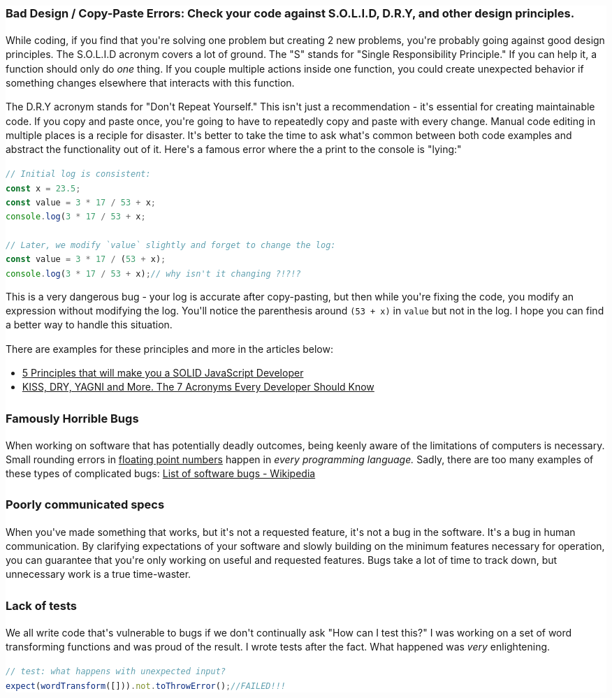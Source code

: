 ### Bad Design / Copy-Paste Errors: Check your code against S.O.L.I.D, D.R.Y, and other design principles. 

While coding, if you find that you're solving one problem but creating 2 new problems, you're probably going against good design principles. The S.O.L.I.D acronym covers a lot of ground. The "S" stands for "Single Responsibility Principle." If you can help it, a function should only do *one* thing. If you couple multiple actions inside one function, you could create unexpected behavior if something changes elsewhere that interacts with this function. 

The D.R.Y acronym stands for "Don't Repeat Yourself." This isn't just a recommendation - it's essential for creating maintainable code. If you copy and paste once, you're going to have to repeatedly copy and paste with every change. Manual code editing in multiple places is a reciple for disaster. It's better to take the time to ask what's common between both code examples and abstract the functionality out of it. Here's a famous error where the a print to the console is "lying:"
```js
// Initial log is consistent:
const x = 23.5;
const value = 3 * 17 / 53 + x;
console.log(3 * 17 / 53 + x;

// Later, we modify `value` slightly and forget to change the log:
const value = 3 * 17 / (53 + x);
console.log(3 * 17 / 53 + x);// why isn't it changing ?!?!?
```
This is a very dangerous bug - your log is accurate after copy-pasting, but then while you're fixing the code, you modify an expression without modifying the log. You'll notice the parenthesis around `(53 + x)` in `value` but not in the log. I hope you can find a better way to handle this situation.

There are examples for these principles and more in the articles below:
- [5 Principles that will make you a SOLID JavaScript Developer](https://thefullstack.xyz/solid-javascript/)
- [KISS, DRY, YAGNI and More. The 7 Acronyms Every Developer Should Know](https://thefullstack.xyz/dry-yagni-kiss-tdd-soc-bdfu/)

### Famously Horrible Bugs
When working on software that has potentially deadly outcomes, being keenly aware of the limitations of computers is necessary. Small rounding errors in [floating point numbers](https://docs.oracle.com/cd/E19957-01/806-3568/ncg_goldberg.html) happen in *every programming language.* Sadly, there are too many examples of these types of complicated bugs: [List of software bugs - Wikipedia](https://en.wikipedia.org/wiki/List_of_software_bugs)

### Poorly communicated specs
When you've made something that works, but it's not a requested feature, it's not a bug in the software. It's a bug in human communication. By clarifying expectations of your software and slowly building on the minimum features necessary for operation, you can guarantee that you're only working on useful and requested features. Bugs take a lot of time to track down, but unnecessary work is a true time-waster.

### Lack of tests
We all write code that's vulnerable to bugs if we don't continually ask "How can I test this?" I was working on a set of word transforming functions and was proud of the result. I wrote tests after the fact. What happened was *very* enlightening.
```js
// test: what happens with unexpected input?
expect(wordTransform([])).not.toThrowError();//FAILED!!!
```
